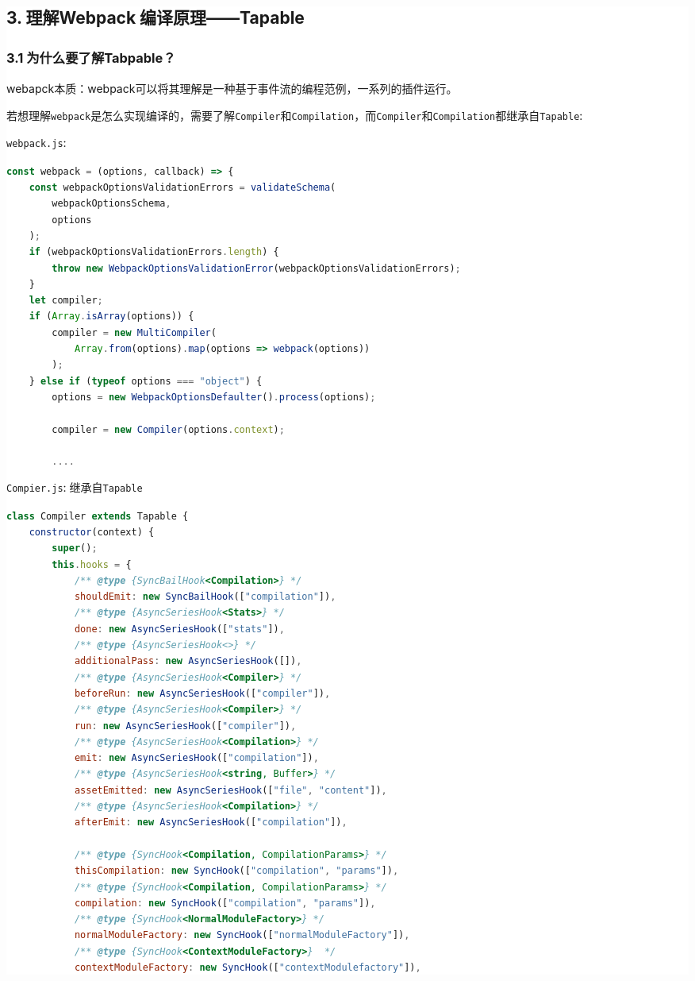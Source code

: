 ## 3. 理解Webpack 编译原理——Tapable

### 3.1 为什么要了解Tabpable？

webapck本质：webpack可以将其理解是一种基于事件流的编程范例，一系列的插件运行。

若想理解`webpack`是怎么实现编译的，需要了解`Compiler`和`Compilation`，而`Compiler`和`Compilation`都继承自`Tapable`:

`webpack.js`:

```js
const webpack = (options, callback) => {
	const webpackOptionsValidationErrors = validateSchema(
		webpackOptionsSchema,
		options
	);
	if (webpackOptionsValidationErrors.length) {
		throw new WebpackOptionsValidationError(webpackOptionsValidationErrors);
	}
	let compiler;
	if (Array.isArray(options)) {
		compiler = new MultiCompiler(
			Array.from(options).map(options => webpack(options))
		);
	} else if (typeof options === "object") {
		options = new WebpackOptionsDefaulter().process(options);

		compiler = new Compiler(options.context);
        
        ....
```

`Compier.js`: 继承自`Tapable`

```js
class Compiler extends Tapable {
	constructor(context) {
		super();
		this.hooks = {
			/** @type {SyncBailHook<Compilation>} */
			shouldEmit: new SyncBailHook(["compilation"]),
			/** @type {AsyncSeriesHook<Stats>} */
			done: new AsyncSeriesHook(["stats"]),
			/** @type {AsyncSeriesHook<>} */
			additionalPass: new AsyncSeriesHook([]),
			/** @type {AsyncSeriesHook<Compiler>} */
			beforeRun: new AsyncSeriesHook(["compiler"]),
			/** @type {AsyncSeriesHook<Compiler>} */
			run: new AsyncSeriesHook(["compiler"]),
			/** @type {AsyncSeriesHook<Compilation>} */
			emit: new AsyncSeriesHook(["compilation"]),
			/** @type {AsyncSeriesHook<string, Buffer>} */
			assetEmitted: new AsyncSeriesHook(["file", "content"]),
			/** @type {AsyncSeriesHook<Compilation>} */
			afterEmit: new AsyncSeriesHook(["compilation"]),

			/** @type {SyncHook<Compilation, CompilationParams>} */
			thisCompilation: new SyncHook(["compilation", "params"]),
			/** @type {SyncHook<Compilation, CompilationParams>} */
			compilation: new SyncHook(["compilation", "params"]),
			/** @type {SyncHook<NormalModuleFactory>} */
			normalModuleFactory: new SyncHook(["normalModuleFactory"]),
			/** @type {SyncHook<ContextModuleFactory>}  */
			contextModuleFactory: new SyncHook(["contextModulefactory"]),

```
